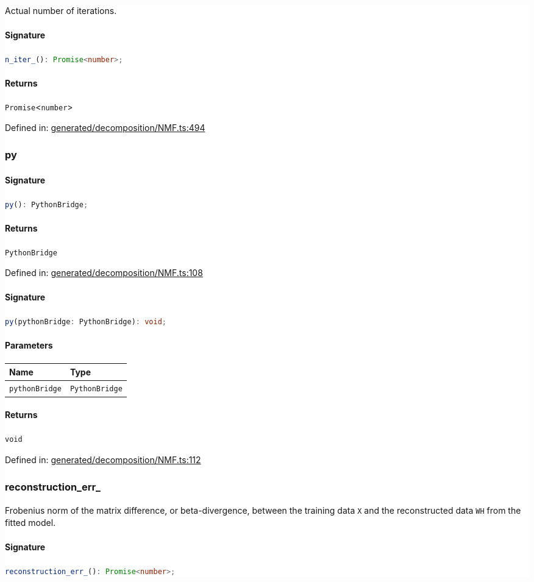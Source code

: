 Actual number of iterations.

#### Signature

```ts
n_iter_(): Promise<number>;
```

#### Returns

`Promise`\<`number`\>

Defined in: [generated/decomposition/NMF.ts:494](https://github.com/transitive-bullshit/scikit-learn-ts/blob/2fdf83f/packages/sklearn/src/generated/decomposition/NMF.ts#L494)

### py

#### Signature

```ts
py(): PythonBridge;
```

#### Returns

`PythonBridge`

Defined in:  [generated/decomposition/NMF.ts:108](https://github.com/transitive-bullshit/scikit-learn-ts/blob/2fdf83f/packages/sklearn/src/generated/decomposition/NMF.ts#L108)

#### Signature

```ts
py(pythonBridge: PythonBridge): void;
```

#### Parameters

| Name | Type |
| :------ | :------ |
| `pythonBridge` | `PythonBridge` |

#### Returns

`void`

Defined in: [generated/decomposition/NMF.ts:112](https://github.com/transitive-bullshit/scikit-learn-ts/blob/2fdf83f/packages/sklearn/src/generated/decomposition/NMF.ts#L112)

### reconstruction\_err\_

Frobenius norm of the matrix difference, or beta-divergence, between the training data `X` and the reconstructed data `WH` from the fitted model.

#### Signature

```ts
reconstruction_err_(): Promise<number>;
```
